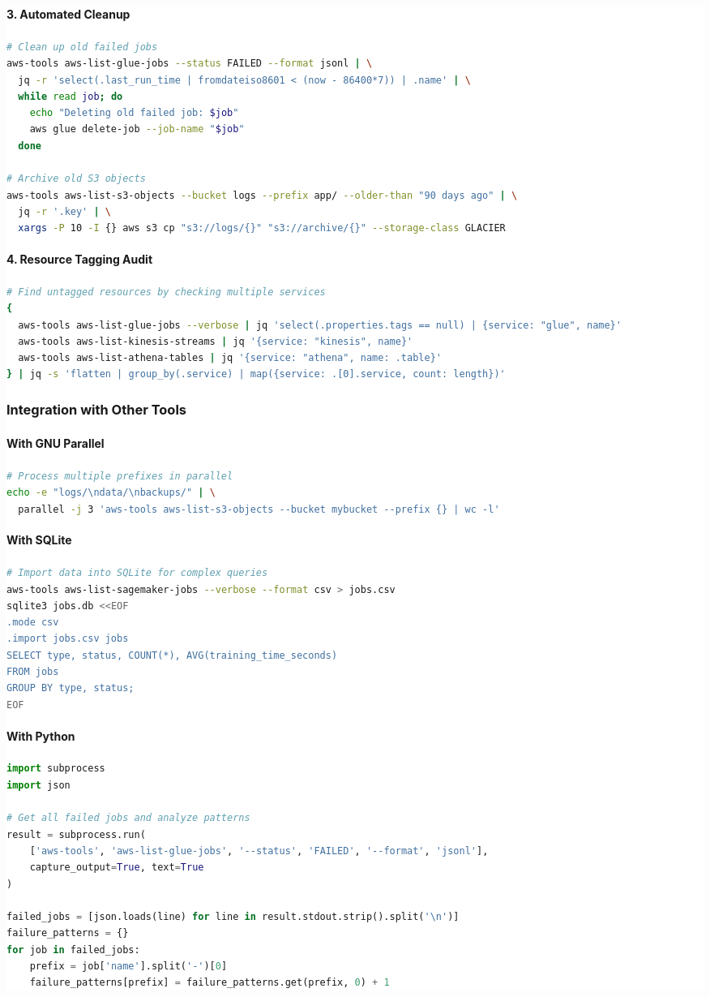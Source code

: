 #### 3. Automated Cleanup
```bash
# Clean up old failed jobs
aws-tools aws-list-glue-jobs --status FAILED --format jsonl | \
  jq -r 'select(.last_run_time | fromdateiso8601 < (now - 86400*7)) | .name' | \
  while read job; do
    echo "Deleting old failed job: $job"
    aws glue delete-job --job-name "$job"
  done

# Archive old S3 objects
aws-tools aws-list-s3-objects --bucket logs --prefix app/ --older-than "90 days ago" | \
  jq -r '.key' | \
  xargs -P 10 -I {} aws s3 cp "s3://logs/{}" "s3://archive/{}" --storage-class GLACIER
```

#### 4. Resource Tagging Audit
```bash
# Find untagged resources by checking multiple services
{
  aws-tools aws-list-glue-jobs --verbose | jq 'select(.properties.tags == null) | {service: "glue", name}'
  aws-tools aws-list-kinesis-streams | jq '{service: "kinesis", name}'
  aws-tools aws-list-athena-tables | jq '{service: "athena", name: .table}'
} | jq -s 'flatten | group_by(.service) | map({service: .[0].service, count: length})'
```

### Integration with Other Tools

#### With GNU Parallel
```bash
# Process multiple prefixes in parallel
echo -e "logs/\ndata/\nbackups/" | \
  parallel -j 3 'aws-tools aws-list-s3-objects --bucket mybucket --prefix {} | wc -l'
```

#### With SQLite
```bash
# Import data into SQLite for complex queries
aws-tools aws-list-sagemaker-jobs --verbose --format csv > jobs.csv
sqlite3 jobs.db <<EOF
.mode csv
.import jobs.csv jobs
SELECT type, status, COUNT(*), AVG(training_time_seconds) 
FROM jobs 
GROUP BY type, status;
EOF
```

#### With Python
```python
import subprocess
import json

# Get all failed jobs and analyze patterns
result = subprocess.run(
    ['aws-tools', 'aws-list-glue-jobs', '--status', 'FAILED', '--format', 'jsonl'],
    capture_output=True, text=True
)

failed_jobs = [json.loads(line) for line in result.stdout.strip().split('\n')]
failure_patterns = {}
for job in failed_jobs:
    prefix = job['name'].split('-')[0]
    failure_patterns[prefix] = failure_patterns.get(prefix, 0) + 1
```